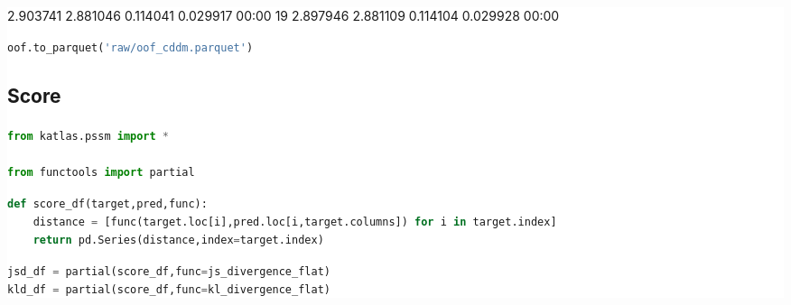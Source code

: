 <td>2.903741</td>
<td>2.881046</td>
<td>0.114041</td>
<td>0.029917</td>
<td>00:00</td>
</tr>
<tr>
<td>19</td>
<td>2.897946</td>
<td>2.881109</td>
<td>0.114104</td>
<td>0.029928</td>
<td>00:00</td>
</tr>
</tbody>
</table>

<style>
    /* Turns off some styling */
    progress {
        /* gets rid of default border in Firefox and Opera. */
        border: none;
        /* Needs to be in here for Safari polyfill so background images work as expected. */
        background-size: auto;
    }
    progress:not([value]), progress:not([value])::-webkit-progress-bar {
        background: repeating-linear-gradient(45deg, #7e7e7e, #7e7e7e 10px, #5c5c5c 10px, #5c5c5c 20px);
    }
    .progress-bar-interrupted, .progress-bar-interrupted::-webkit-progress-bar {
        background: #F44336;
    }
</style>

``` python
oof.to_parquet('raw/oof_cddm.parquet')
```

## Score

``` python
from katlas.pssm import *

from functools import partial
```

``` python
def score_df(target,pred,func):
    distance = [func(target.loc[i],pred.loc[i,target.columns]) for i in target.index]
    return pd.Series(distance,index=target.index)
```

``` python
jsd_df = partial(score_df,func=js_divergence_flat)
kld_df = partial(score_df,func=kl_divergence_flat)
```
